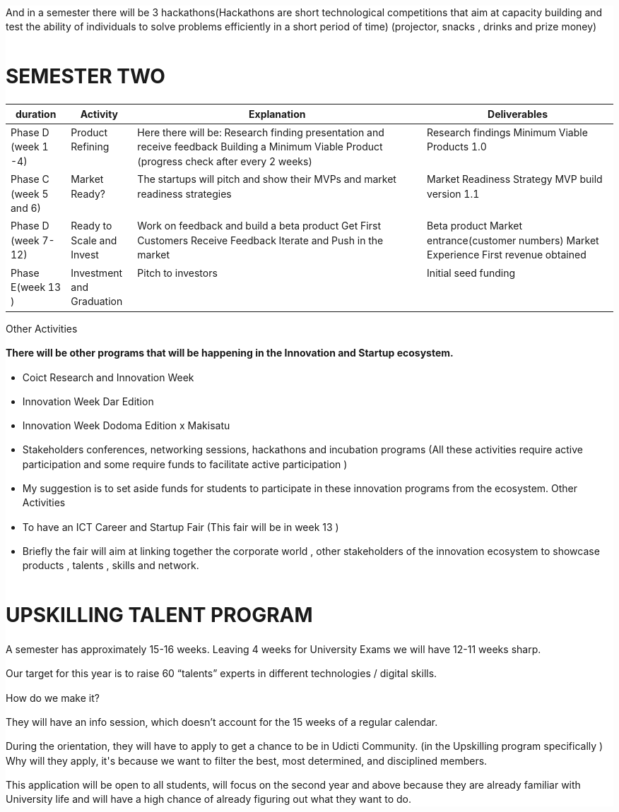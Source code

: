 And in a semester there will be 3 hackathons(Hackathons are short technological competitions that aim at capacity building and test the ability of individuals to solve problems efficiently in a short period of time)
            (projector, snacks , drinks and prize money)

# SEMESTER TWO


| duration  | Activity   | Explanation   | Deliverables  |
|---|---|---|---|
| Phase D  (week 1 -4)   | Product Refining          | Here there will be: Research finding presentation and receive feedback Building a Minimum Viable Product (progress check after every 2 weeks) | Research findings Minimum Viable Products 1.0     |
| Phase C (week 5 and 6) | Market Ready?   | The startups will pitch and show their MVPs and market readiness strategies  | Market Readiness Strategy MVP build version 1.1   |
| Phase D (week 7-12)    | Ready to Scale and Invest | Work on feedback and build a beta product Get First Customers Receive Feedback Iterate and Push in the market    | Beta product Market entrance(customer numbers) Market Experience First revenue obtained |
| Phase E(week 13 )      | Investment and Graduation | Pitch to investors   | Initial seed funding  |

Other Activities

**There will be other programs that will be happening in the Innovation and Startup ecosystem.**

- Coict Research and Innovation Week
- Innovation Week Dar Edition
- Innovation Week Dodoma Edition x Makisatu
- Stakeholders conferences, networking sessions, hackathons and incubation programs
(All these activities require active participation and some require funds to facilitate active participation )
- My suggestion is to set aside funds for students to participate in these innovation programs from the ecosystem.
Other Activities

- To have an  ICT Career and Startup Fair
(This fair will be in week 13 )
- Briefly the fair will aim at linking together the corporate world , other stakeholders of the innovation ecosystem to showcase products , talents , skills and network.


# UPSKILLING TALENT PROGRAM

A semester has approximately 15-16 weeks. Leaving 4 weeks for University Exams we will have 12-11 weeks sharp. 

Our target for this year is to raise 60 “talents” experts in different technologies / digital skills.

How do we make it?

They will have an info session, which doesn’t account for the 15 weeks of a regular calendar.

During the orientation, they will have to apply to get a chance to be in Udicti Community. (in the Upskilling program specifically ) Why will they apply, it's because we want to filter the best, most determined, and disciplined members. 

This application will be open to all students, will focus on the second year and above because they are already familiar with University life and will have a high chance of already figuring out what they want to do.
